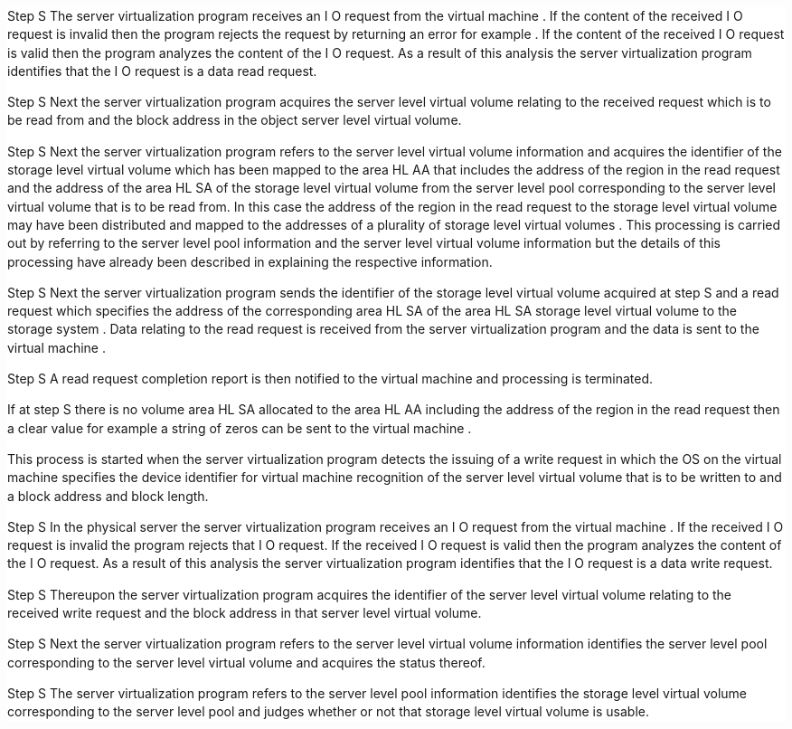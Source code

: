  Step S The server virtualization program receives an I O request from the virtual machine . If the content of the received I O request is invalid then the program rejects the request by returning an error for example . If the content of the received I O request is valid then the program analyzes the content of the I O request. As a result of this analysis the server virtualization program identifies that the I O request is a data read request.

 Step S Next the server virtualization program acquires the server level virtual volume relating to the received request which is to be read from and the block address in the object server level virtual volume.

 Step S Next the server virtualization program refers to the server level virtual volume information and acquires the identifier of the storage level virtual volume which has been mapped to the area HL AA that includes the address of the region in the read request and the address of the area HL SA of the storage level virtual volume from the server level pool corresponding to the server level virtual volume that is to be read from. In this case the address of the region in the read request to the storage level virtual volume may have been distributed and mapped to the addresses of a plurality of storage level virtual volumes . This processing is carried out by referring to the server level pool information and the server level virtual volume information but the details of this processing have already been described in explaining the respective information.

 Step S Next the server virtualization program sends the identifier of the storage level virtual volume acquired at step S and a read request which specifies the address of the corresponding area HL SA of the area HL SA storage level virtual volume to the storage system . Data relating to the read request is received from the server virtualization program and the data is sent to the virtual machine .

 Step S A read request completion report is then notified to the virtual machine and processing is terminated.

If at step S there is no volume area HL SA allocated to the area HL AA including the address of the region in the read request then a clear value for example a string of zeros can be sent to the virtual machine .

This process is started when the server virtualization program detects the issuing of a write request in which the OS on the virtual machine specifies the device identifier for virtual machine recognition of the server level virtual volume that is to be written to and a block address and block length.

 Step S In the physical server the server virtualization program receives an I O request from the virtual machine . If the received I O request is invalid the program rejects that I O request. If the received I O request is valid then the program analyzes the content of the I O request. As a result of this analysis the server virtualization program identifies that the I O request is a data write request.

 Step S Thereupon the server virtualization program acquires the identifier of the server level virtual volume relating to the received write request and the block address in that server level virtual volume.

 Step S Next the server virtualization program refers to the server level virtual volume information identifies the server level pool corresponding to the server level virtual volume and acquires the status thereof.

 Step S The server virtualization program refers to the server level pool information identifies the storage level virtual volume corresponding to the server level pool and judges whether or not that storage level virtual volume is usable.
